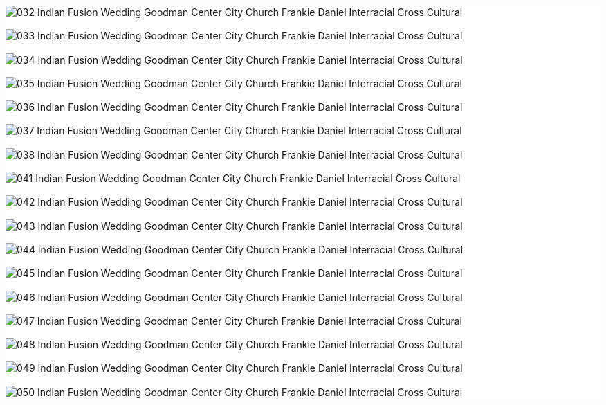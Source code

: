 <p><img src="https://googledrive.com/host/0B2YHeCssXjxzLTVhME14UlJDSWs/032-Indian-Fusion-Wedding-Goodman-Center-City-Church-Frankie-Daniel-Interracial-Cross-Cultural.jpg" alt="032 Indian Fusion Wedding Goodman Center City Church Frankie Daniel Interracial Cross Cultural" width="1500" height="1067" class="alignnone size-full wp-image-6561" /></p>
<p><img src="https://googledrive.com/host/0B2YHeCssXjxzLTVhME14UlJDSWs/033-Indian-Fusion-Wedding-Goodman-Center-City-Church-Frankie-Daniel-Interracial-Cross-Cultural.jpg" alt="033 Indian Fusion Wedding Goodman Center City Church Frankie Daniel Interracial Cross Cultural" width="1500" height="1067" class="alignnone size-full wp-image-6562" /></p>
<p><img src="https://googledrive.com/host/0B2YHeCssXjxzLTVhME14UlJDSWs/034-Indian-Fusion-Wedding-Goodman-Center-City-Church-Frankie-Daniel-Interracial-Cross-Cultural.jpg" alt="034 Indian Fusion Wedding Goodman Center City Church Frankie Daniel Interracial Cross Cultural" width="1500" height="1067" class="alignnone size-full wp-image-6563" /></p>
<p><img src="https://googledrive.com/host/0B2YHeCssXjxzLTVhME14UlJDSWs/035-Indian-Fusion-Wedding-Goodman-Center-City-Church-Frankie-Daniel-Interracial-Cross-Cultural.jpg" alt="035 Indian Fusion Wedding Goodman Center City Church Frankie Daniel Interracial Cross Cultural" width="1500" height="1067" class="alignnone size-full wp-image-6564" /></p>
<p><img src="https://googledrive.com/host/0B2YHeCssXjxzLTVhME14UlJDSWs/036-Indian-Fusion-Wedding-Goodman-Center-City-Church-Frankie-Daniel-Interracial-Cross-Cultural.jpg" alt="036 Indian Fusion Wedding Goodman Center City Church Frankie Daniel Interracial Cross Cultural" width="1500" height="1067" class="alignnone size-full wp-image-6565" /></p>
<p><img src="https://googledrive.com/host/0B2YHeCssXjxzLTVhME14UlJDSWs/037-Indian-Fusion-Wedding-Goodman-Center-City-Church-Frankie-Daniel-Interracial-Cross-Cultural.jpg" alt="037 Indian Fusion Wedding Goodman Center City Church Frankie Daniel Interracial Cross Cultural" width="1500" height="1067" class="alignnone size-full wp-image-6566" /></p>
<p><img src="https://googledrive.com/host/0B2YHeCssXjxzLTVhME14UlJDSWs/038-Indian-Fusion-Wedding-Goodman-Center-City-Church-Frankie-Daniel-Interracial-Cross-Cultural.jpg" alt="038 Indian Fusion Wedding Goodman Center City Church Frankie Daniel Interracial Cross Cultural" width="1500" height="1067" class="alignnone size-full wp-image-6567" /></p>
<p><img src="https://googledrive.com/host/0B2YHeCssXjxzLTVhME14UlJDSWs/041-Indian-Fusion-Wedding-Goodman-Center-City-Church-Frankie-Daniel-Interracial-Cross-Cultural.jpg" alt="041 Indian Fusion Wedding Goodman Center City Church Frankie Daniel Interracial Cross Cultural" width="1500" height="1067" class="alignnone size-full wp-image-6570" /></p>
<p><img src="https://googledrive.com/host/0B2YHeCssXjxzLTVhME14UlJDSWs/042-Indian-Fusion-Wedding-Goodman-Center-City-Church-Frankie-Daniel-Interracial-Cross-Cultural.jpg" alt="042 Indian Fusion Wedding Goodman Center City Church Frankie Daniel Interracial Cross Cultural" width="1500" height="1067" class="alignnone size-full wp-image-6571" /></p>
<p><img src="https://googledrive.com/host/0B2YHeCssXjxzLTVhME14UlJDSWs/043-Indian-Fusion-Wedding-Goodman-Center-City-Church-Frankie-Daniel-Interracial-Cross-Cultural.jpg" alt="043 Indian Fusion Wedding Goodman Center City Church Frankie Daniel Interracial Cross Cultural" width="1500" height="1067" class="alignnone size-full wp-image-6572" /></p>
<p><img src="https://googledrive.com/host/0B2YHeCssXjxzLTVhME14UlJDSWs/044-Indian-Fusion-Wedding-Goodman-Center-City-Church-Frankie-Daniel-Interracial-Cross-Cultural.jpg" alt="044 Indian Fusion Wedding Goodman Center City Church Frankie Daniel Interracial Cross Cultural" width="1500" height="1067" class="alignnone size-full wp-image-6573" /></p>
<p><img src="https://googledrive.com/host/0B2YHeCssXjxzLTVhME14UlJDSWs/045-Indian-Fusion-Wedding-Goodman-Center-City-Church-Frankie-Daniel-Interracial-Cross-Cultural.jpg" alt="045 Indian Fusion Wedding Goodman Center City Church Frankie Daniel Interracial Cross Cultural" width="1500" height="1067" class="alignnone size-full wp-image-6574" /></p>
<p><img src="https://googledrive.com/host/0B2YHeCssXjxzLTVhME14UlJDSWs/046-Indian-Fusion-Wedding-Goodman-Center-City-Church-Frankie-Daniel-Interracial-Cross-Cultural.jpg" alt="046 Indian Fusion Wedding Goodman Center City Church Frankie Daniel Interracial Cross Cultural" width="1500" height="1067" class="alignnone size-full wp-image-6575" /></p>
<p><img src="https://googledrive.com/host/0B2YHeCssXjxzLTVhME14UlJDSWs/047-Indian-Fusion-Wedding-Goodman-Center-City-Church-Frankie-Daniel-Interracial-Cross-Cultural.jpg" alt="047 Indian Fusion Wedding Goodman Center City Church Frankie Daniel Interracial Cross Cultural" width="1500" height="1067" class="alignnone size-full wp-image-6576" /></p>
<p><img src="https://googledrive.com/host/0B2YHeCssXjxzLTVhME14UlJDSWs/048-Indian-Fusion-Wedding-Goodman-Center-City-Church-Frankie-Daniel-Interracial-Cross-Cultural.jpg" alt="048 Indian Fusion Wedding Goodman Center City Church Frankie Daniel Interracial Cross Cultural" width="1500" height="1067" class="alignnone size-full wp-image-6577" /></p>
<p><img src="https://googledrive.com/host/0B2YHeCssXjxzLTVhME14UlJDSWs/049-Indian-Fusion-Wedding-Goodman-Center-City-Church-Frankie-Daniel-Interracial-Cross-Cultural.jpg" alt="049 Indian Fusion Wedding Goodman Center City Church Frankie Daniel Interracial Cross Cultural" width="1500" height="1067" class="alignnone size-full wp-image-6578" /></p>
<p><img src="https://googledrive.com/host/0B2YHeCssXjxzLTVhME14UlJDSWs/050-Indian-Fusion-Wedding-Goodman-Center-City-Church-Frankie-Daniel-Interracial-Cross-Cultural.jpg" alt="050 Indian Fusion Wedding Goodman Center City Church Frankie Daniel Interracial Cross Cultural" width="1500" height="1067" class="alignnone size-full wp-image-6579" /></p>